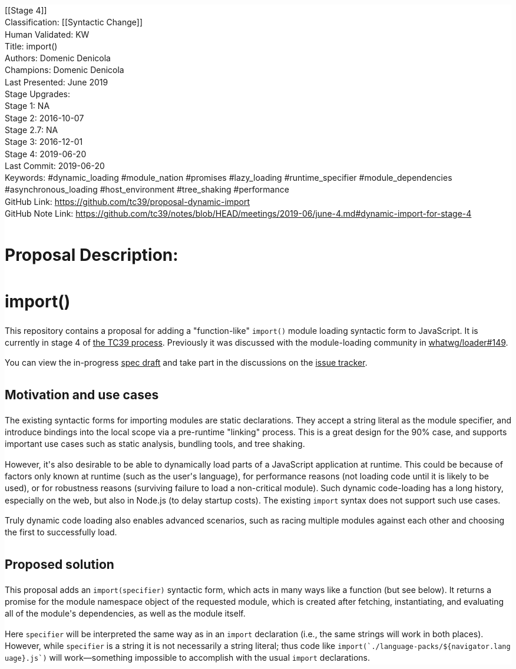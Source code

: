 [[Stage 4]]<br>Classification: [[Syntactic Change]]<br>Human Validated: KW<br>Title: import()<br>Authors: Domenic Denicola<br>Champions: Domenic Denicola<br>Last Presented: June 2019<br>Stage Upgrades:<br>Stage 1: NA  
Stage 2: 2016-10-07  
Stage 2.7: NA  
Stage 3: 2016-12-01  
Stage 4: 2019-06-20<br>Last Commit: 2019-06-20<br>Keywords: #dynamic_loading #module_nation #promises #lazy_loading #runtime_specifier #module_dependencies #asynchronous_loading #host_environment #tree_shaking #performance<br>GitHub Link: https://github.com/tc39/proposal-dynamic-import <br>GitHub Note Link: https://github.com/tc39/notes/blob/HEAD/meetings/2019-06/june-4.md#dynamic-import-for-stage-4
# Proposal Description:
# import()

This repository contains a proposal for adding a "function-like" `import()` module loading syntactic form to JavaScript. It is currently in stage 4 of [the TC39 process](https://tc39.github.io/process-document/). Previously it was discussed with the module-loading community in [whatwg/loader#149](https://github.com/whatwg/loader/issues/149).

You can view the in-progress [spec draft](https://tc39.github.io/proposal-dynamic-import/) and take part in the discussions on the [issue tracker](https://github.com/tc39/proposal-dynamic-import/issues).

## Motivation and use cases

The existing syntactic forms for importing modules are static declarations. They accept a string literal as the module specifier, and introduce bindings into the local scope via a pre-runtime "linking" process. This is a great design for the 90% case, and supports important use cases such as static analysis, bundling tools, and tree shaking.

However, it's also desirable to be able to dynamically load parts of a JavaScript application at runtime. This could be because of factors only known at runtime (such as the user's language), for performance reasons (not loading code until it is likely to be used), or for robustness reasons (surviving failure to load a non-critical module). Such dynamic code-loading has a long history, especially on the web, but also in Node.js (to delay startup costs). The existing `import` syntax does not support such use cases.

Truly dynamic code loading also enables advanced scenarios, such as racing multiple modules against each other and choosing the first to successfully load.

## Proposed solution

This proposal adds an `import(specifier)` syntactic form, which acts in many ways like a function (but see below). It returns a promise for the module namespace object of the requested module, which is created after fetching, instantiating, and evaluating all of the module's dependencies, as well as the module itself.

Here `specifier` will be interpreted the same way as in an `import` declaration (i.e., the same strings will work in both places). However, while `specifier` is a string it is not necessarily a string literal; thus code like `` import(`./language-packs/${navigator.language}.js`) `` will work—something impossible to accomplish with the usual `import` declarations.
